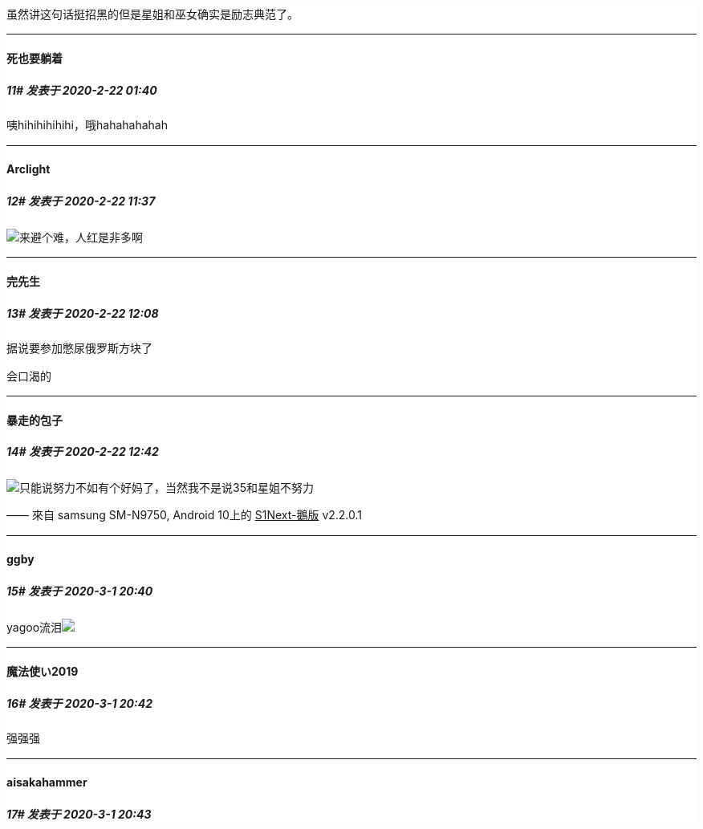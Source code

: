 虽然讲这句话挺招黑的但是星姐和巫女确实是励志典范了。

*****

####  死也要躺着  
##### 11#       发表于 2020-2-22 01:40

咦hihihihihihi，哦hahahahahah

*****

####  Arclight  
##### 12#       发表于 2020-2-22 11:37

<img src="https://static.saraba1st.com/image/smiley/face2017/067.png" referrerpolicy="no-referrer">来避个难，人红是非多啊

*****

####  完先生  
##### 13#       发表于 2020-2-22 12:08

据说要参加憋尿俄罗斯方块了

会口渴的

*****

####  暴走的包子  
##### 14#       发表于 2020-2-22 12:42

<img src="https://static.saraba1st.com/image/smiley/face2017/067.png" referrerpolicy="no-referrer">只能说努力不如有个好妈了，当然我不是说35和星姐不努力

—— 來自 samsung SM-N9750, Android 10上的 [S1Next-鵝版](https://github.com/ykrank/S1-Next/releases) v2.2.0.1

*****

####  ggby  
##### 15#       发表于 2020-3-1 20:40

yagoo流泪<img src="https://static.saraba1st.com/image/smiley/face2017/045.png" referrerpolicy="no-referrer">

*****

####  魔法使い2019  
##### 16#       发表于 2020-3-1 20:42

强强强

*****

####  aisakahammer  
##### 17#       发表于 2020-3-1 20:43
